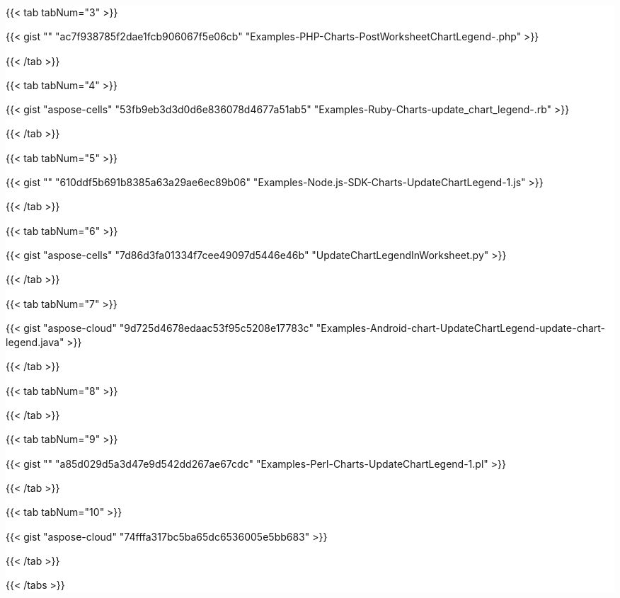 {{< tab tabNum="3" >}}

{{< gist "" "ac7f938785f2dae1fcb906067f5e06cb" "Examples-PHP-Charts-PostWorksheetChartLegend-.php" >}}

{{< /tab >}}

{{< tab tabNum="4" >}}

{{< gist "aspose-cells" "53fb9eb3d3d0d6e836078d4677a51ab5" "Examples-Ruby-Charts-update_chart_legend-.rb" >}}

{{< /tab >}}

{{< tab tabNum="5" >}}

{{< gist "" "610ddf5b691b8385a63a29ae6ec89b06" "Examples-Node.js-SDK-Charts-UpdateChartLegend-1.js" >}}

{{< /tab >}}

{{< tab tabNum="6" >}}

{{< gist "aspose-cells" "7d86d3fa01334f7cee49097d5446e46b" "UpdateChartLegendInWorksheet.py" >}}

{{< /tab >}}

{{< tab tabNum="7" >}}

{{< gist "aspose-cloud" "9d725d4678edaac53f95c5208e17783c" "Examples-Android-chart-UpdateChartLegend-update-chart-legend.java" >}}

{{< /tab >}}

{{< tab tabNum="8" >}}

{{< /tab >}}

{{< tab tabNum="9" >}}

{{< gist "" "a85d029d5a3d47e9d542dd267ae67cdc" "Examples-Perl-Charts-UpdateChartLegend-1.pl" >}}

{{< /tab >}}

{{< tab tabNum="10" >}}

{{< gist "aspose-cloud" "74fffa317bc5ba65dc6536005e5bb683" >}}

{{< /tab >}}

{{< /tabs >}}
